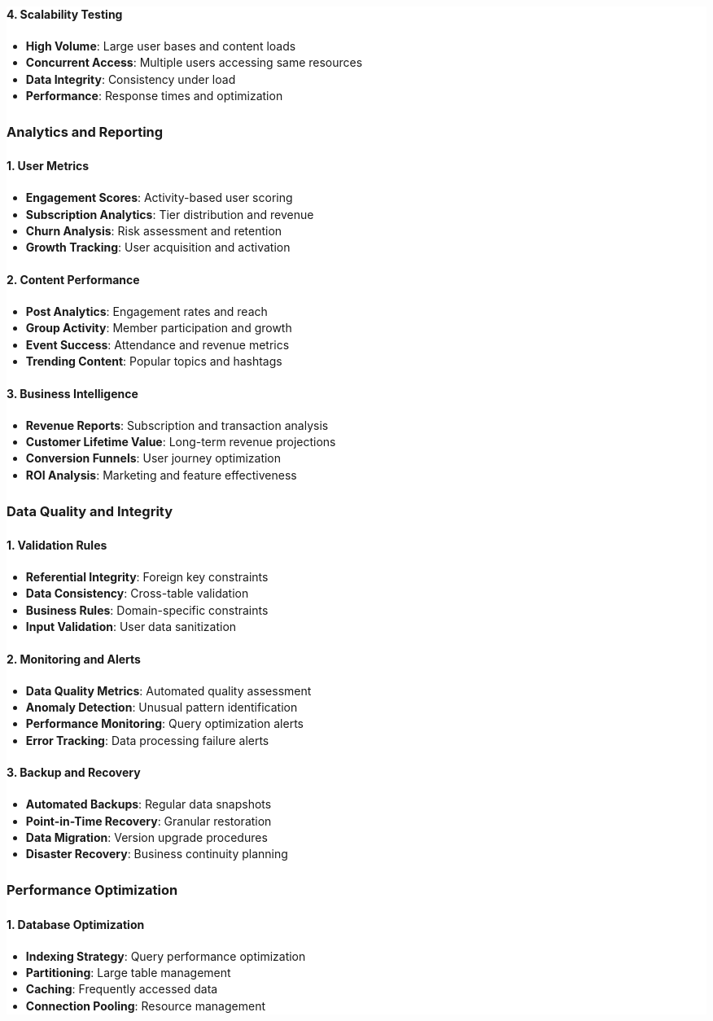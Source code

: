 #### 4. Scalability Testing
- **High Volume**: Large user bases and content loads
- **Concurrent Access**: Multiple users accessing same resources
- **Data Integrity**: Consistency under load
- **Performance**: Response times and optimization

### Analytics and Reporting

#### 1. User Metrics
- **Engagement Scores**: Activity-based user scoring
- **Subscription Analytics**: Tier distribution and revenue
- **Churn Analysis**: Risk assessment and retention
- **Growth Tracking**: User acquisition and activation

#### 2. Content Performance
- **Post Analytics**: Engagement rates and reach
- **Group Activity**: Member participation and growth
- **Event Success**: Attendance and revenue metrics
- **Trending Content**: Popular topics and hashtags

#### 3. Business Intelligence
- **Revenue Reports**: Subscription and transaction analysis
- **Customer Lifetime Value**: Long-term revenue projections
- **Conversion Funnels**: User journey optimization
- **ROI Analysis**: Marketing and feature effectiveness

### Data Quality and Integrity

#### 1. Validation Rules
- **Referential Integrity**: Foreign key constraints
- **Data Consistency**: Cross-table validation
- **Business Rules**: Domain-specific constraints
- **Input Validation**: User data sanitization

#### 2. Monitoring and Alerts
- **Data Quality Metrics**: Automated quality assessment
- **Anomaly Detection**: Unusual pattern identification
- **Performance Monitoring**: Query optimization alerts
- **Error Tracking**: Data processing failure alerts

#### 3. Backup and Recovery
- **Automated Backups**: Regular data snapshots
- **Point-in-Time Recovery**: Granular restoration
- **Data Migration**: Version upgrade procedures
- **Disaster Recovery**: Business continuity planning

### Performance Optimization

#### 1. Database Optimization
- **Indexing Strategy**: Query performance optimization
- **Partitioning**: Large table management
- **Caching**: Frequently accessed data
- **Connection Pooling**: Resource management
